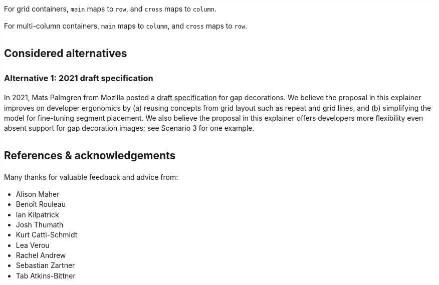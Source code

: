 For grid containers, `main` maps to `row`, and `cross` maps to `column`.

For multi-column containers, `main` maps to `column`, and `cross` maps to `row`.

## Considered alternatives

### Alternative 1: 2021 draft specification

In 2021, Mats Palmgren from Mozilla posted a [draft
specification](https://matspalmgren.github.io/css-gap-decorations/Overview.html)
for gap decorations. We believe the proposal in this explainer improves on
developer ergonomics by (a) reusing concepts from grid layout such as repeat and
grid lines, and (b) simplifying the model for fine-tuning segment placement. We
also believe the proposal in this explainer offers developers more flexibility
even absent support for gap decoration images; see Scenario 3 for one example.

## References & acknowledgements

Many thanks for valuable feedback and advice from:

- Alison Maher
- Benoît Rouleau
- Ian Kilpatrick
- Josh Thumath
- Kurt Catti-Schmidt
- Lea Verou
- Rachel Andrew
- Sebastian Zartner
- Tab Atkins-Bittner
